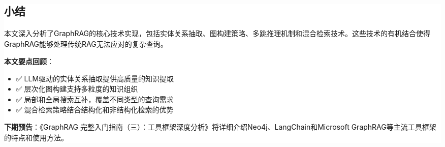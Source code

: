 ## 小结

本文深入分析了GraphRAG的核心技术实现，包括实体关系抽取、图构建策略、多跳推理机制和混合检索技术。这些技术的有机结合使得GraphRAG能够处理传统RAG无法应对的复杂查询。

**本文要点回顾**：
- ✅ LLM驱动的实体关系抽取提供高质量的知识提取
- ✅ 层次化图构建支持多粒度的知识组织
- ✅ 局部和全局搜索互补，覆盖不同类型的查询需求
- ✅ 混合检索策略结合结构化和非结构化检索的优势

**下期预告**：《GraphRAG 完整入门指南（三）：工具框架深度分析》将详细介绍Neo4j、LangChain和Microsoft GraphRAG等主流工具框架的特点和使用方法。 